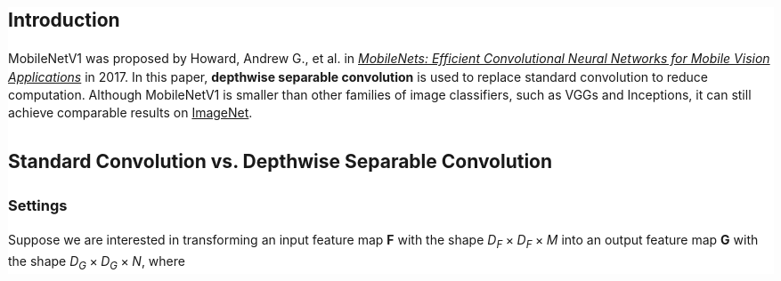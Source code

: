 <style>
.center6 {
  display: block;
  margin-left: auto;
  margin-right: auto;
  width: 60%;
}
</style>

<style>
.center7 {
  display: block;
  margin-left: auto;
  margin-right: auto;
  width: 70%;
}
</style>

<style>
.center8 {
  display: block;
  margin-left: auto;
  margin-right: auto;
  width: 80%;
}
</style>

<style>
.center9 {
  display: block;
  margin-left: auto;
  margin-right: auto;
  width: 90%;
}
</style>

## Introduction

MobileNetV1 was proposed by Howard, Andrew G., et al. in [_MobileNets: Efficient Convolutional Neural Networks for Mobile Vision Applications_](https://arxiv.org/abs/1704.04861) in 2017. In this paper, **depthwise separable convolution** is used to replace standard convolution to reduce computation. Although MobileNetV1 is smaller than other families of image classifiers, such as VGGs and Inceptions, it can still achieve comparable results on [ImageNet](https://www.image-net.org/).

## Standard Convolution vs. Depthwise Separable Convolution

### Settings

Suppose we are interested in transforming an input feature map $\boldsymbol{F}$ with the shape $D_F \times D_F \times M$ into an output feature map $\boldsymbol{G}$  with the shape $D_G \times D_G \times N$, where
